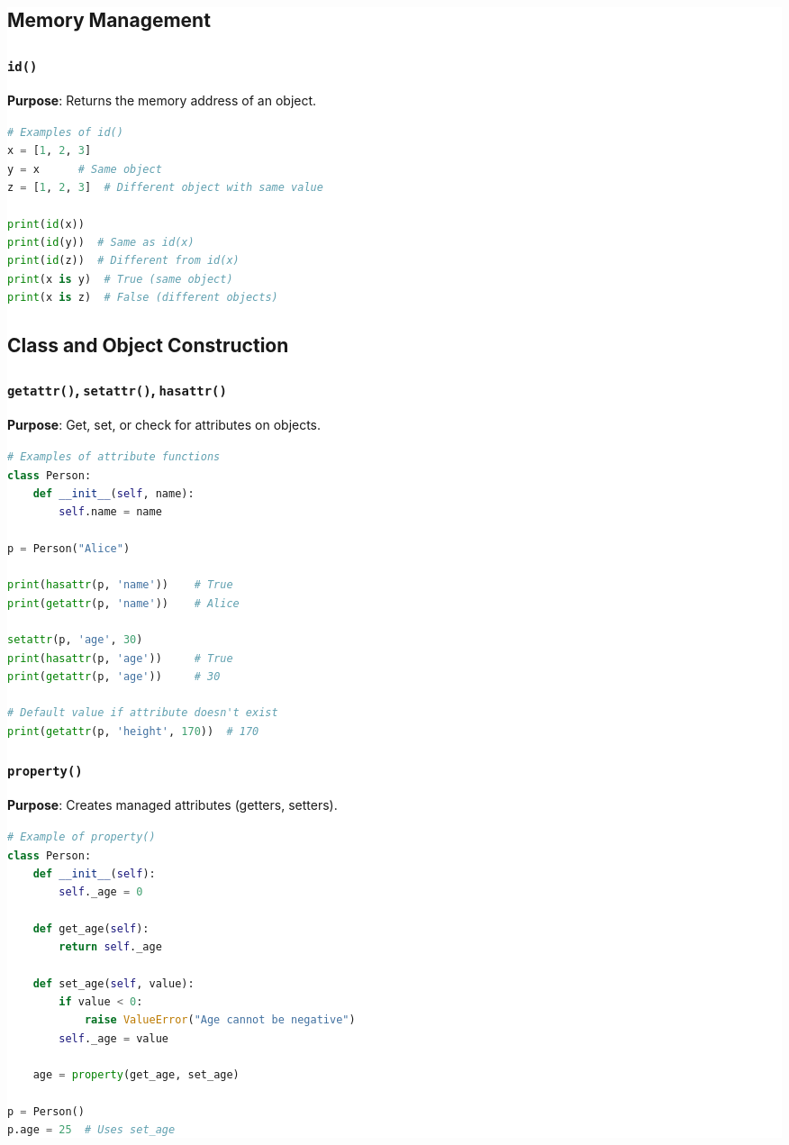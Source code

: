 ## Memory Management

### `id()`
**Purpose**: Returns the memory address of an object.

```python
# Examples of id()
x = [1, 2, 3]
y = x      # Same object
z = [1, 2, 3]  # Different object with same value

print(id(x))
print(id(y))  # Same as id(x)
print(id(z))  # Different from id(x)
print(x is y)  # True (same object)
print(x is z)  # False (different objects)
```

## Class and Object Construction

### `getattr()`, `setattr()`, `hasattr()`
**Purpose**: Get, set, or check for attributes on objects.

```python
# Examples of attribute functions
class Person:
    def __init__(self, name):
        self.name = name

p = Person("Alice")

print(hasattr(p, 'name'))    # True
print(getattr(p, 'name'))    # Alice

setattr(p, 'age', 30)
print(hasattr(p, 'age'))     # True
print(getattr(p, 'age'))     # 30

# Default value if attribute doesn't exist
print(getattr(p, 'height', 170))  # 170
```

### `property()`
**Purpose**: Creates managed attributes (getters, setters).

```python
# Example of property()
class Person:
    def __init__(self):
        self._age = 0
        
    def get_age(self):
        return self._age
        
    def set_age(self, value):
        if value < 0:
            raise ValueError("Age cannot be negative")
        self._age = value
        
    age = property(get_age, set_age)

p = Person()
p.age = 25  # Uses set_age
```